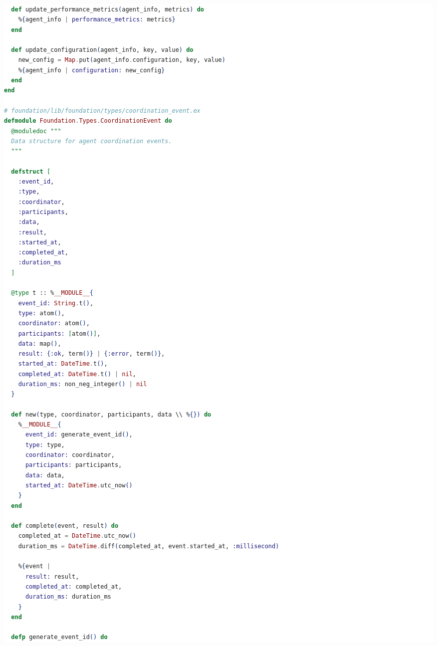 ```elixir
  def update_performance_metrics(agent_info, metrics) do
    %{agent_info | performance_metrics: metrics}
  end
  
  def update_configuration(agent_info, key, value) do
    new_config = Map.put(agent_info.configuration, key, value)
    %{agent_info | configuration: new_config}
  end
end

# foundation/lib/foundation/types/coordination_event.ex
defmodule Foundation.Types.CoordinationEvent do
  @moduledoc """
  Data structure for agent coordination events.
  """
  
  defstruct [
    :event_id,
    :type,
    :coordinator,
    :participants,
    :data,
    :result,
    :started_at,
    :completed_at,
    :duration_ms
  ]
  
  @type t :: %__MODULE__{
    event_id: String.t(),
    type: atom(),
    coordinator: atom(),
    participants: [atom()],
    data: map(),
    result: {:ok, term()} | {:error, term()},
    started_at: DateTime.t(),
    completed_at: DateTime.t() | nil,
    duration_ms: non_neg_integer() | nil
  }
  
  def new(type, coordinator, participants, data \\ %{}) do
    %__MODULE__{
      event_id: generate_event_id(),
      type: type,
      coordinator: coordinator,
      participants: participants,
      data: data,
      started_at: DateTime.utc_now()
    }
  end
  
  def complete(event, result) do
    completed_at = DateTime.utc_now()
    duration_ms = DateTime.diff(completed_at, event.started_at, :millisecond)
    
    %{event | 
      result: result,
      completed_at: completed_at,
      duration_ms: duration_ms
    }
  end
  
  defp generate_event_id() do
```